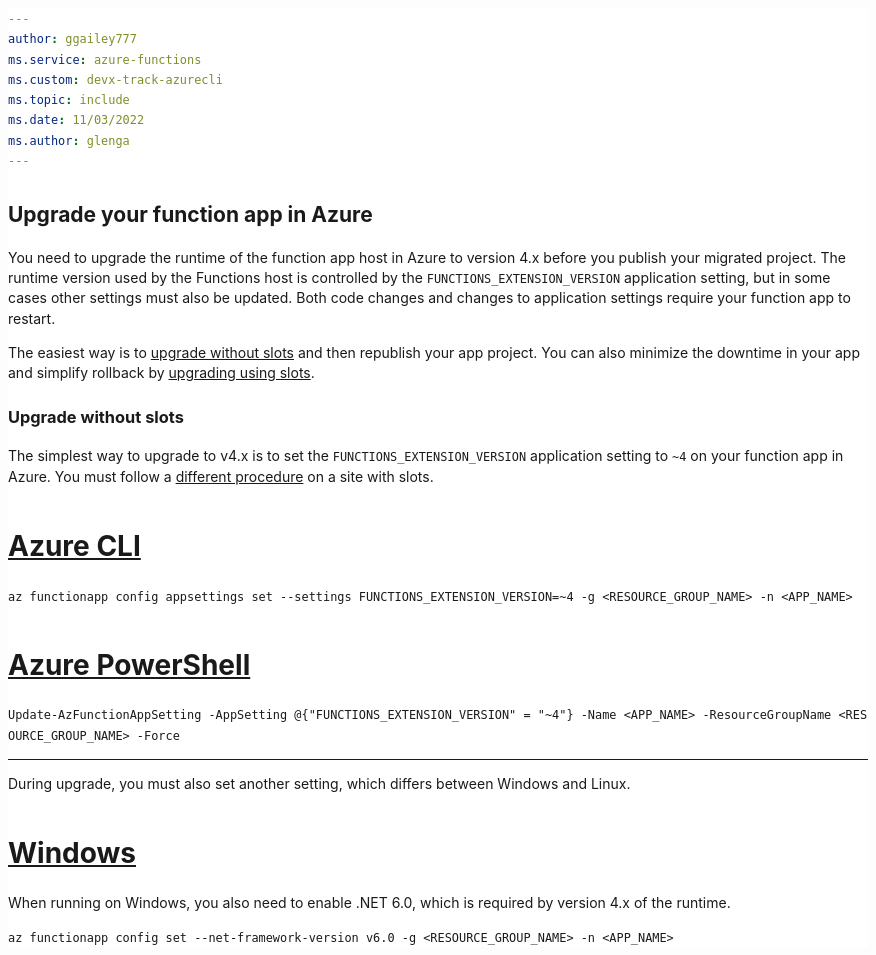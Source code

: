 ```yaml
---
author: ggailey777
ms.service: azure-functions
ms.custom: devx-track-azurecli
ms.topic: include
ms.date: 11/03/2022
ms.author: glenga
---
```


## Upgrade your function app in Azure

You need to upgrade the runtime of the function app host in Azure to version 4.x before you publish your migrated project. The runtime version used by the Functions host is controlled by the `FUNCTIONS_EXTENSION_VERSION` application setting, but in some cases other settings must also be updated. Both code changes and changes to application settings require your function app to restart.

The easiest way is to [upgrade without slots](#upgrade-without-slots) and then republish your app project. You can also minimize the downtime in your app and simplify rollback by [upgrading using slots](#upgrade-using-slots). 

### Upgrade without slots

The simplest way to upgrade to v4.x is to set the `FUNCTIONS_EXTENSION_VERSION` application setting to `~4` on your function app in Azure. You must follow a [different procedure](#upgrade-using-slots) on a site with slots. 

# [Azure CLI](#tab/azure-cli)

```azurecli
az functionapp config appsettings set --settings FUNCTIONS_EXTENSION_VERSION=~4 -g <RESOURCE_GROUP_NAME> -n <APP_NAME>
```

# [Azure PowerShell](#tab/azure-powershell)

```azurepowershell
Update-AzFunctionAppSetting -AppSetting @{"FUNCTIONS_EXTENSION_VERSION" = "~4"} -Name <APP_NAME> -ResourceGroupName <RESOURCE_GROUP_NAME> -Force
```
---

During upgrade, you must also set another setting, which differs between Windows and Linux.

# [Windows](#tab/windows/azure-cli)

When running on Windows, you also need to enable .NET 6.0, which is required by version 4.x of the runtime.

```azurecli
az functionapp config set --net-framework-version v6.0 -g <RESOURCE_GROUP_NAME> -n <APP_NAME>
```
